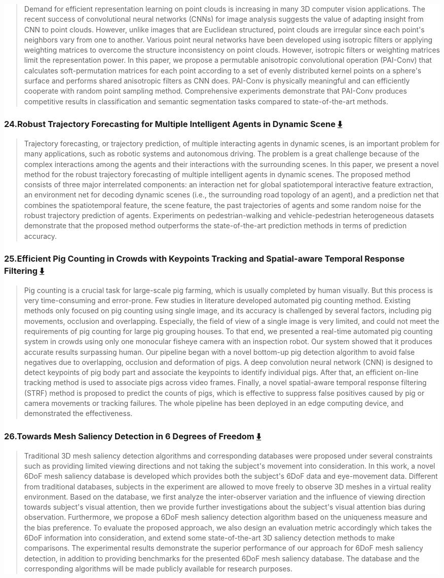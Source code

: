 >  Demand for efficient representation learning on point clouds is increasing in many 3D computer vision applications. The recent success of convolutional neural networks (CNNs) for image analysis suggests the value of adapting insight from CNN to point clouds. However, unlike images that are Euclidean structured, point clouds are irregular since each point's neighbors vary from one to another. Various point neural networks have been developed using isotropic filters or applying weighting matrices to overcome the structure inconsistency on point clouds. However, isotropic filters or weighting matrices limit the representation power. In this paper, we propose a permutable anisotropic convolutional operation (PAI-Conv) that calculates soft-permutation matrices for each point according to a set of evenly distributed kernel points on a sphere's surface and performs shared anisotropic filters as CNN does. PAI-Conv is physically meaningful and can efficiently cooperate with random point sampling method. Comprehensive experiments demonstrate that PAI-Conv produces competitive results in classification and semantic segmentation tasks compared to state-of-the-art methods.      
### 24.Robust Trajectory Forecasting for Multiple Intelligent Agents in Dynamic Scene  [ :arrow_down: ](https://arxiv.org/pdf/2005.13133.pdf)
>  Trajectory forecasting, or trajectory prediction, of multiple interacting agents in dynamic scenes, is an important problem for many applications, such as robotic systems and autonomous driving. The problem is a great challenge because of the complex interactions among the agents and their interactions with the surrounding scenes. In this paper, we present a novel method for the robust trajectory forecasting of multiple intelligent agents in dynamic scenes. The proposed method consists of three major interrelated components: an interaction net for global spatiotemporal interactive feature extraction, an environment net for decoding dynamic scenes (i.e., the surrounding road topology of an agent), and a prediction net that combines the spatiotemporal feature, the scene feature, the past trajectories of agents and some random noise for the robust trajectory prediction of agents. Experiments on pedestrian-walking and vehicle-pedestrian heterogeneous datasets demonstrate that the proposed method outperforms the state-of-the-art prediction methods in terms of prediction accuracy.      
### 25.Efficient Pig Counting in Crowds with Keypoints Tracking and Spatial-aware Temporal Response Filtering  [ :arrow_down: ](https://arxiv.org/pdf/2005.13131.pdf)
>  Pig counting is a crucial task for large-scale pig farming, which is usually completed by human visually. But this process is very time-consuming and error-prone. Few studies in literature developed automated pig counting method. Existing methods only focused on pig counting using single image, and its accuracy is challenged by several factors, including pig movements, occlusion and overlapping. Especially, the field of view of a single image is very limited, and could not meet the requirements of pig counting for large pig grouping houses. To that end, we presented a real-time automated pig counting system in crowds using only one monocular fisheye camera with an inspection robot. Our system showed that it produces accurate results surpassing human. Our pipeline began with a novel bottom-up pig detection algorithm to avoid false negatives due to overlapping, occlusion and deformation of pigs. A deep convolution neural network (CNN) is designed to detect keypoints of pig body part and associate the keypoints to identify individual pigs. After that, an efficient on-line tracking method is used to associate pigs across video frames. Finally, a novel spatial-aware temporal response filtering (STRF) method is proposed to predict the counts of pigs, which is effective to suppress false positives caused by pig or camera movements or tracking failures. The whole pipeline has been deployed in an edge computing device, and demonstrated the effectiveness.      
### 26.Towards Mesh Saliency Detection in 6 Degrees of Freedom  [ :arrow_down: ](https://arxiv.org/pdf/2005.13127.pdf)
>  Traditional 3D mesh saliency detection algorithms and corresponding databases were proposed under several constraints such as providing limited viewing directions and not taking the subject's movement into consideration. In this work, a novel 6DoF mesh saliency database is developed which provides both the subject's 6DoF data and eye-movement data. Different from traditional databases, subjects in the experiment are allowed to move freely to observe 3D meshes in a virtual reality environment. Based on the database, we first analyze the inter-observer variation and the influence of viewing direction towards subject's visual attention, then we provide further investigations about the subject's visual attention bias during observation. Furthermore, we propose a 6DoF mesh saliency detection algorithm based on the uniqueness measure and the bias preference. To evaluate the proposed approach, we also design an evaluation metric accordingly which takes the 6DoF information into consideration, and extend some state-of-the-art 3D saliency detection methods to make comparisons. The experimental results demonstrate the superior performance of our approach for 6DoF mesh saliency detection, in addition to providing benchmarks for the presented 6DoF mesh saliency database. The database and the corresponding algorithms will be made publicly available for research purposes.      